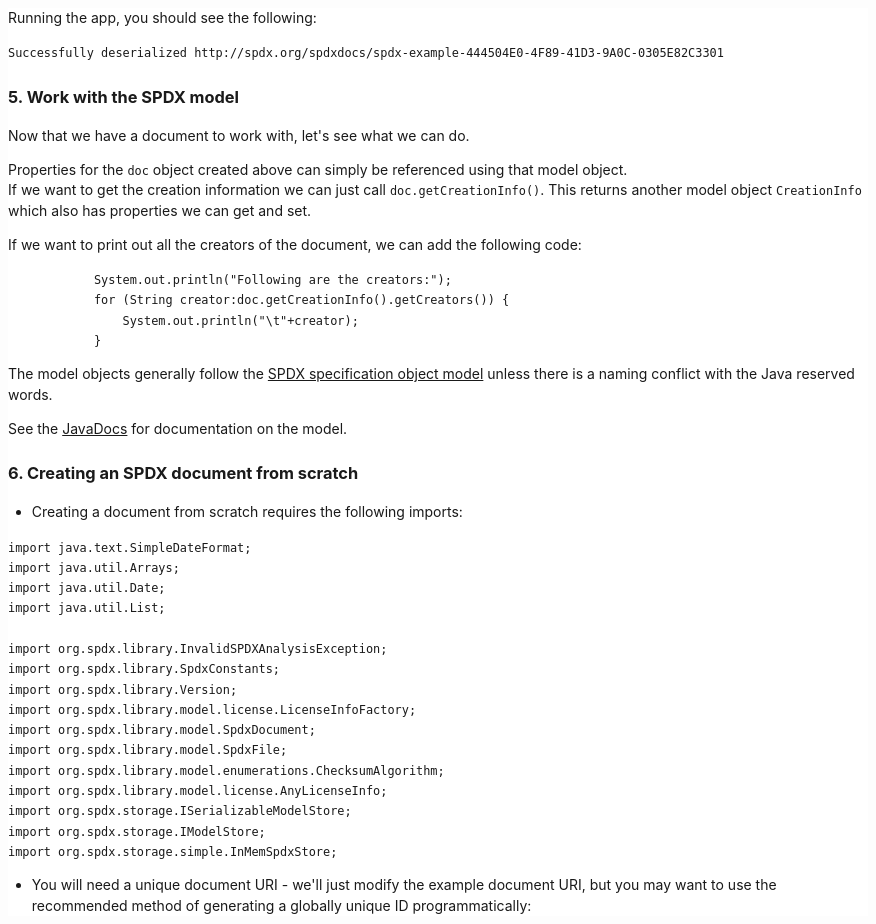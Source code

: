 Running the app, you should see the following:

```
Successfully deserialized http://spdx.org/spdxdocs/spdx-example-444504E0-4F89-41D3-9A0C-0305E82C3301
```

### 5. Work with the SPDX model

Now that we have a document to work with, let's see what we can do.

Properties for the `doc` object created above can simply be referenced using that model object.  
If we want to get the creation information we can just call `doc.getCreationInfo()`.
This returns another model object `CreationInfo` which also has properties we can get and set.

If we want to print out all the creators of the document, we can add the following code:

```
			System.out.println("Following are the creators:");
			for (String creator:doc.getCreationInfo().getCreators()) {
				System.out.println("\t"+creator);
			}
```

The model objects generally follow the [SPDX specification object model](https://github.com/spdx/spdx-spec/blob/development/v2.3.1/model/SPDX-UML-Class-Diagram.jpg) unless there is a naming conflict with the Java reserved words.

See the [JavaDocs](https://spdx.github.io/Spdx-Java-Library/) for documentation on the model.


### 6. Creating an SPDX document from scratch

- Creating a document from scratch requires the following imports:

```
import java.text.SimpleDateFormat;
import java.util.Arrays;
import java.util.Date;
import java.util.List;

import org.spdx.library.InvalidSPDXAnalysisException;
import org.spdx.library.SpdxConstants;
import org.spdx.library.Version;
import org.spdx.library.model.license.LicenseInfoFactory;
import org.spdx.library.model.SpdxDocument;
import org.spdx.library.model.SpdxFile;
import org.spdx.library.model.enumerations.ChecksumAlgorithm;
import org.spdx.library.model.license.AnyLicenseInfo;
import org.spdx.storage.ISerializableModelStore;
import org.spdx.storage.IModelStore;
import org.spdx.storage.simple.InMemSpdxStore;
```

- You will need a unique document URI - we'll just modify the example document URI, but you may want to use
the recommended method of generating a globally unique ID programmatically:
